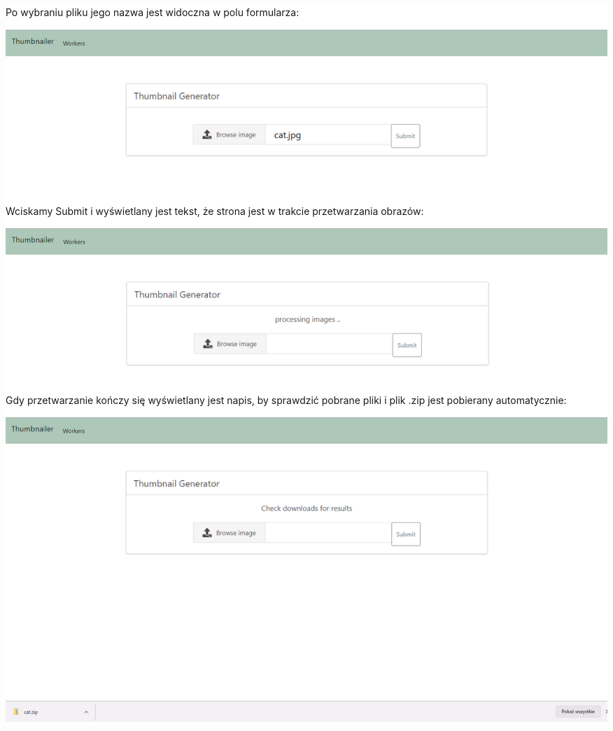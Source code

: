 Po wybraniu pliku jego nazwa jest widoczna w polu formularza:

![141](https://github.com/kamilanagorska/aplikacje-internetowe-nagorska-185ic/blob/main/Laboratorium7/screenshots/141.png?raw=true)

Wciskamy Submit i wyświetlany jest tekst, że strona jest w trakcie przetwarzania obrazów:

![142](https://github.com/kamilanagorska/aplikacje-internetowe-nagorska-185ic/blob/main/Laboratorium7/screenshots/142.png?raw=true)

Gdy przetwarzanie kończy się wyświetlany jest napis, by sprawdzić pobrane pliki i plik .zip jest pobierany automatycznie:

![143](https://github.com/kamilanagorska/aplikacje-internetowe-nagorska-185ic/blob/main/Laboratorium7/screenshots/143.png?raw=true)
